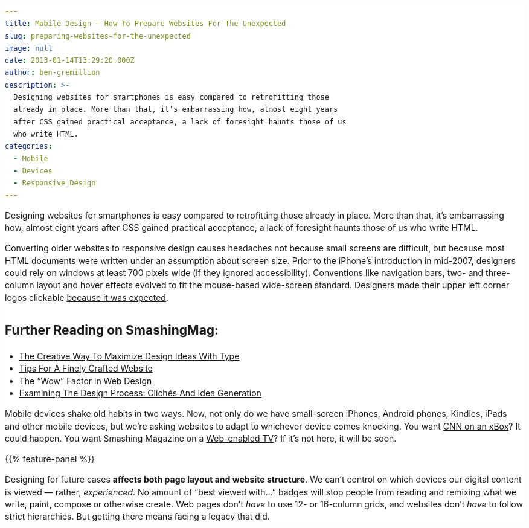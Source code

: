 ```yaml
---
title: Mobile Design – How To Prepare Websites For The Unexpected
slug: preparing-websites-for-the-unexpected
image: null
date: 2013-01-14T13:29:20.000Z
author: ben-gremillion
description: >-
  Designing websites for smartphones is easy compared to retrofitting those
  already in place. More than that, it’s embarrassing how, almost eight years
  after CSS gained practical acceptance, a lack of foresight haunts those of us
  who write HTML.
categories:
  - Mobile
  - Devices
  - Responsive Design
---
```

Designing websites for smartphones is easy compared to retrofitting those already in place. More than that, it’s embarrassing how, almost eight years after CSS gained practical acceptance, a lack of foresight haunts those of us who write HTML.

Converting older websites to responsive design causes headaches not because small screens are difficult, but because most HTML documents were written under an assumption about screen size. Prior to the iPhone’s introduction in mid-2007, designers could rely on windows at least 700 pixels wide (if they ignored accessibility). Conventions like navigation bars, two- and three-column layout and hover effects evolved to fit the mouse-based wide-screen standard. Designers made their upper left corner logos clickable <a href="https://spyrestudios.com/the-ultimate-20-usability-tips-for-your-website/">because it was expected</a>.</p>

## <span class="rh">Further Reading</span> on SmashingMag:

*   [The Creative Way To Maximize Design Ideas With Type](https://www.smashingmagazine.com/2012/09/drawing-mark-making-creative-way-maximize-design-ideas-type/)
*   [Tips For A Finely Crafted Website](https://www.smashingmagazine.com/2012/07/tips-finely-crafted-website/)
*   [The “Wow” Factor in Web Design](https://www.smashingmagazine.com/2009/12/the-wow-factor-in-web-design/)
*   [Examining The Design Process: Clichés And Idea Generation](https://www.smashingmagazine.com/2011/02/clich-s-and-idea-generation-how-to-turn-clich-in-a-successful-visual-solution/)

Mobile devices shake old habits in two ways. Now, not only do we have small-screen iPhones, Android phones, Kindles, iPads and other mobile devices, but we’re asking websites to adapt to whichever device comes knocking. You want <a href="https://www.theverge.com/2012/5/10/3012013/internet-explorer-browser-xbox-360-kinect">CNN on an xBox</a>? It could happen. You want Smashing Magazine on a <a href="https://news.cnet.com/8301-17938_105-20078036-1/report-500-million-web-enabled-tvs-by-2015/">Web-enabled TV</a>? If it’s not here, it will be soon.

{{% feature-panel %}}

Designing for future cases <strong>affects both page layout and website structure</strong>. We can’t control on which devices our digital content is viewed — rather, <em>experienced</em>. No amount of “best viewed with…” badges will stop people from reading and remixing what we write, paint, compose or otherwise create. Web pages don’t <em>have</em> to use 12- or 16-column grids, and websites don’t <em>have</em> to follow strict hierarchies. But getting there means facing a legacy that did.</p>
